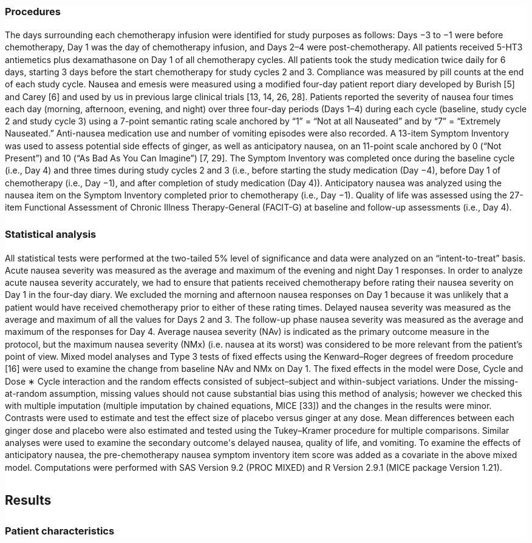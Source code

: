 ### Procedures

The days surrounding each chemotherapy infusion were identified for study purposes as follows: Days −3 to −1 were before chemotherapy, Day 1 was the day of chemotherapy infusion, and Days 2–4 were post-chemotherapy. All patients received 5-HT3 antiemetics plus dexamathasone on Day 1 of all chemotherapy cycles. All patients took the study medication twice daily for 6 days, starting 3 days before the start chemotherapy for study cycles 2 and 3. Compliance was measured by pill counts at the end of each study cycle. Nausea and emesis were measured using a modified four-day patient report diary developed by Burish [5] and Carey [6] and used by us in previous large clinical trials [13, 14, 26, 28]. Patients reported the severity of nausea four times each day (morning, afternoon, evening, and night) over three four-day periods (Days 1–4) during each cycle (baseline, study cycle 2 and study cycle 3) using a 7-point semantic rating scale anchored by “1” = “Not at all Nauseated” and by “7” = “Extremely Nauseated.” Anti-nausea medication use and number of vomiting episodes were also recorded. A 13-item Symptom Inventory was used to assess potential side effects of ginger, as well as anticipatory nausea, on an 11-point scale anchored by 0 (“Not Present”) and 10 (“As Bad As You Can Imagine”) [7, 29]. The Symptom Inventory was completed once during the baseline cycle (i.e., Day 4) and three times during study cycles 2 and 3 (i.e., before starting the study medication (Day −4), before Day 1 of chemotherapy (i.e., Day −1), and after completion of study medication (Day 4)). Anticipatory nausea was analyzed using the nausea item on the Symptom Inventory completed prior to chemotherapy (i.e., Day −1). Quality of life was assessed using the 27-item Functional Assessment of Chronic Illness Therapy-General (FACIT-G) at baseline and follow-up assessments (i.e., Day 4).

### Statistical analysis

All statistical tests were performed at the two-tailed 5% level of significance and data were analyzed on an “intent-to-treat” basis. Acute nausea severity was measured as the average and maximum of the evening and night Day 1 responses. In order to analyze acute nausea severity accurately, we had to ensure that patients received chemotherapy before rating their nausea severity on Day 1 in the four-day diary. We excluded the morning and afternoon nausea responses on Day 1 because it was unlikely that a patient would have received chemotherapy prior to either of these rating times. Delayed nausea severity was measured as the average and maximum of all the values for Days 2 and 3. The follow-up phase nausea severity was measured as the average and maximum of the responses for Day 4. Average nausea severity (NAv) is indicated as the primary outcome measure in the protocol, but the maximum nausea severity (NMx) (i.e. nausea at its worst) was considered to be more relevant from the patient’s point of view. Mixed model analyses and Type 3 tests of fixed effects using the Kenward–Roger degrees of freedom procedure [16] were used to examine the change from baseline NAv and NMx on Day 1. The fixed effects in the model were Dose, Cycle and Dose ∗ Cycle interaction and the random effects consisted of subject–subject and within-subject variations. Under the missing-at-random assumption, missing values should not cause substantial bias using this method of analysis; however we checked this with multiple imputation (multiple imputation by chained equations, MICE [33]) and the changes in the results were minor. Contrasts were used to estimate and test the effect size of placebo versus ginger at any dose. Mean differences between each ginger dose and placebo were also estimated and tested using the Tukey–Kramer procedure for multiple comparisons. Similar analyses were used to examine the secondary outcome's delayed nausea, quality of life, and vomiting. To examine the effects of anticipatory nausea, the pre-chemotherapy nausea symptom inventory item score was added as a covariate in the above mixed model. Computations were performed with SAS Version 9.2 (PROC MIXED) and R Version 2.9.1 (MICE package Version 1.21).

## Results

### Patient characteristics

